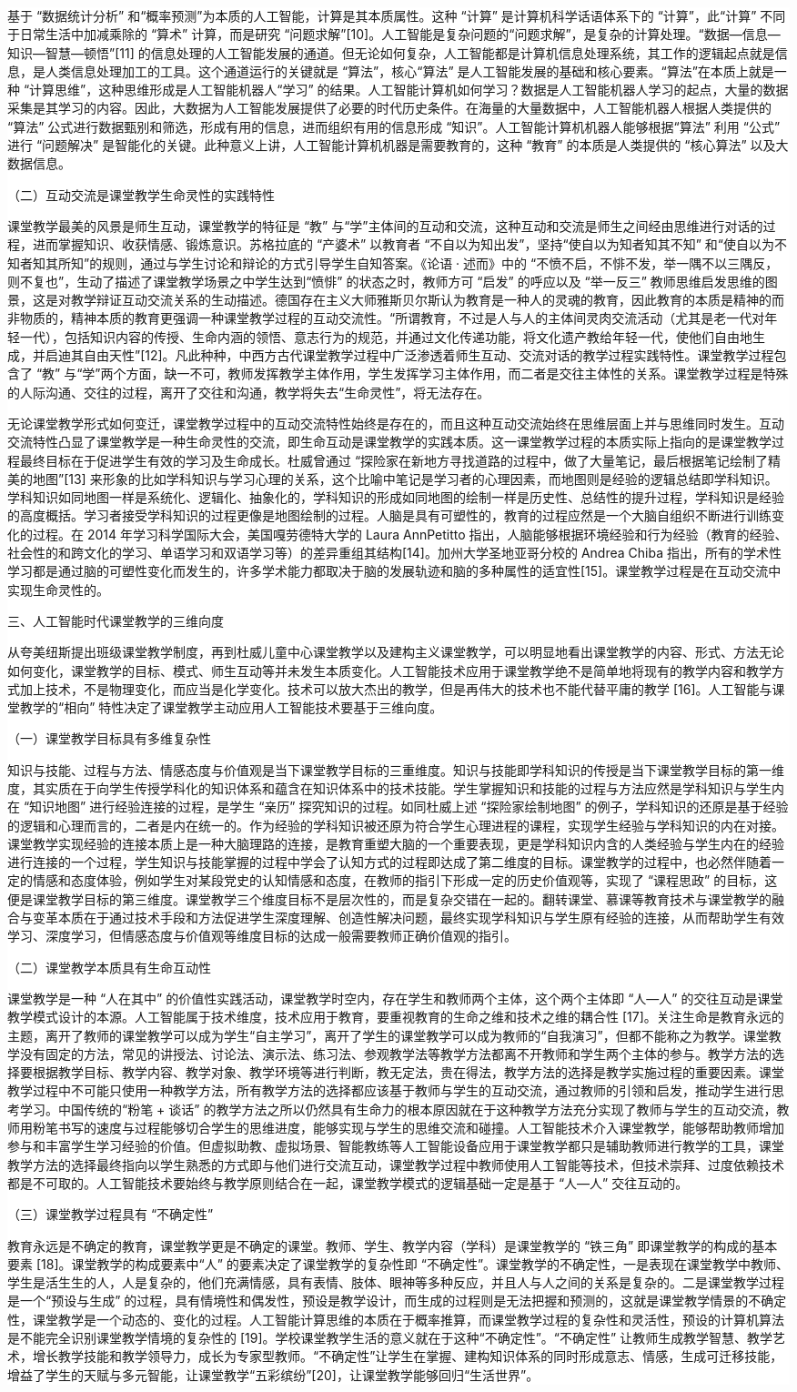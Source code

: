 基于 “数据统计分析” 和“概率预测”为本质的人工智能，计算是其本质属性。这种 “计算” 是计算机科学话语体系下的 “计算”，此“计算” 不同于日常生活中加减乘除的 “算术” 计算，而是研究 “问题求解”[10]。人工智能是复杂问题的“问题求解”，是复杂的计算处理。“数据—信息—知识—智慧—顿悟”[11] 的信息处理的人工智能发展的通道。但无论如何复杂，人工智能都是计算机信息处理系统，其工作的逻辑起点就是信息，是人类信息处理加工的工具。这个通道运行的关键就是 “算法”，核心“算法” 是人工智能发展的基础和核心要素。“算法”在本质上就是一种 “计算思维”，这种思维形成是人工智能机器人“学习” 的结果。人工智能计算机如何学习？数据是人工智能机器人学习的起点，大量的数据采集是其学习的内容。因此，大数据为人工智能发展提供了必要的时代历史条件。在海量的大量数据中，人工智能机器人根据人类提供的 “算法” 公式进行数据甄别和筛选，形成有用的信息，进而组织有用的信息形成 “知识”。人工智能计算机机器人能够根据“算法” 利用 “公式” 进行 “问题解决” 是智能化的关键。此种意义上讲，人工智能计算机机器是需要教育的，这种 “教育” 的本质是人类提供的 “核心算法” 以及大数据信息。

（二）互动交流是课堂教学生命灵性的实践特性

课堂教学最美的风景是师生互动，课堂教学的特征是 “教” 与“学”主体间的互动和交流，这种互动和交流是师生之间经由思维进行对话的过程，进而掌握知识、收获情感、锻炼意识。苏格拉底的 “产婆术” 以教育者 “不自以为知出发”，坚持“使自以为知者知其不知” 和“使自以为不知者知其所知”的规则，通过与学生讨论和辩论的方式引导学生自知答案。《论语 · 述而》中的 “不愤不启，不悱不发，举一隅不以三隅反，则不复也”，生动了描述了课堂教学场景之中学生达到“愤悱” 的状态之时，教师方可 “启发” 的呼应以及 “举一反三” 教师思维启发思维的图景，这是对教学辩证互动交流关系的生动描述。德国存在主义大师雅斯贝尔斯认为教育是一种人的灵魂的教育，因此教育的本质是精神的而非物质的，精神本质的教育更强调一种课堂教学过程的互动交流性。“所谓教育，不过是人与人的主体间灵肉交流活动（尤其是老一代对年轻一代），包括知识内容的传授、生命内涵的领悟、意志行为的规范，并通过文化传递功能，将文化遗产教给年轻一代，使他们自由地生成，并启迪其自由天性”[12]。凡此种种，中西方古代课堂教学过程中广泛渗透着师生互动、交流对话的教学过程实践特性。课堂教学过程包含了 “教” 与“学”两个方面，缺一不可，教师发挥教学主体作用，学生发挥学习主体作用，而二者是交往主体性的关系。课堂教学过程是特殊的人际沟通、交往的过程，离开了交往和沟通，教学将失去“生命灵性”，将无法存在。

无论课堂教学形式如何变迁，课堂教学过程中的互动交流特性始终是存在的，而且这种互动交流始终在思维层面上并与思维同时发生。互动交流特性凸显了课堂教学是一种生命灵性的交流，即生命互动是课堂教学的实践本质。这一课堂教学过程的本质实际上指向的是课堂教学过程最终目标在于促进学生有效的学习及生命成长。杜威曾通过 “探险家在新地方寻找道路的过程中，做了大量笔记，最后根据笔记绘制了精美的地图”[13] 来形象的比如学科知识与学习心理的关系，这个比喻中笔记是学习者的心理因素，而地图则是经验的逻辑总结即学科知识。学科知识如同地图一样是系统化、逻辑化、抽象化的，学科知识的形成如同地图的绘制一样是历史性、总结性的提升过程，学科知识是经验的高度概括。学习者接受学科知识的过程更像是地图绘制的过程。人脑是具有可塑性的，教育的过程应然是一个大脑自组织不断进行训练变化的过程。在 2014 年学习科学国际大会，美国嘎劳德特大学的 Laura AnnPetitto 指出，人脑能够根据环境经验和行为经验（教育的经验、社会性的和跨文化的学习、单语学习和双语学习等）的差异重组其结构[14]。加州大学圣地亚哥分校的 Andrea Chiba 指出，所有的学术性学习都是通过脑的可塑性变化而发生的，许多学术能力都取决于脑的发展轨迹和脑的多种属性的适宜性[15]。课堂教学过程是在互动交流中实现生命灵性的。

三、人工智能时代课堂教学的三维向度

从夸美纽斯提出班级课堂教学制度，再到杜威儿童中心课堂教学以及建构主义课堂教学，可以明显地看出课堂教学的内容、形式、方法无论如何变化，课堂教学的目标、模式、师生互动等并未发生本质变化。人工智能技术应用于课堂教学绝不是简单地将现有的教学内容和教学方式加上技术，不是物理变化，而应当是化学变化。技术可以放大杰出的教学，但是再伟大的技术也不能代替平庸的教学 [16]。人工智能与课堂教学的“相向” 特性决定了课堂教学主动应用人工智能技术要基于三维向度。

（一）课堂教学目标具有多维复杂性

知识与技能、过程与方法、情感态度与价值观是当下课堂教学目标的三重维度。知识与技能即学科知识的传授是当下课堂教学目标的第一维度，其实质在于向学生传授学科化的知识体系和蕴含在知识体系中的技术技能。学生掌握知识和技能的过程与方法应然是学科知识与学生内在 “知识地图” 进行经验连接的过程，是学生 “亲历” 探究知识的过程。如同杜威上述 “探险家绘制地图” 的例子，学科知识的还原是基于经验的逻辑和心理而言的，二者是内在统一的。作为经验的学科知识被还原为符合学生心理进程的课程，实现学生经验与学科知识的内在对接。课堂教学实现经验的连接本质上是一种大脑理路的连接，是教育重塑大脑的一个重要表现，更是学科知识内含的人类经验与学生内在的经验进行连接的一个过程，学生知识与技能掌握的过程中学会了认知方式的过程即达成了第二维度的目标。课堂教学的过程中，也必然伴随着一定的情感和态度体验，例如学生对某段党史的认知情感和态度，在教师的指引下形成一定的历史价值观等，实现了 “课程思政” 的目标，这便是课堂教学目标的第三维度。课堂教学三个维度目标不是层次性的，而是复杂交错在一起的。翻转课堂、慕课等教育技术与课堂教学的融合与变革本质在于通过技术手段和方法促进学生深度理解、创造性解决问题，最终实现学科知识与学生原有经验的连接，从而帮助学生有效学习、深度学习，但情感态度与价值观等维度目标的达成一般需要教师正确价值观的指引。

（二）课堂教学本质具有生命互动性

课堂教学是一种 “人在其中” 的价值性实践活动，课堂教学时空内，存在学生和教师两个主体，这个两个主体即 “人—人” 的交往互动是课堂教学模式设计的本源。人工智能属于技术维度，技术应用于教育，要重视教育的生命之维和技术之维的耦合性 [17]。关注生命是教育永远的主题，离开了教师的课堂教学可以成为学生“自主学习”，离开了学生的课堂教学可以成为教师的“自我演习”，但都不能称之为教学。课堂教学没有固定的方法，常见的讲授法、讨论法、演示法、练习法、参观教学法等教学方法都离不开教师和学生两个主体的参与。教学方法的选择要根据教学目标、教学内容、教学对象、教学环境等进行判断，教无定法，贵在得法，教学方法的选择是教学实施过程的重要因素。课堂教学过程中不可能只使用一种教学方法，所有教学方法的选择都应该基于教师与学生的互动交流，通过教师的引领和启发，推动学生进行思考学习。中国传统的“粉笔 + 谈话” 的教学方法之所以仍然具有生命力的根本原因就在于这种教学方法充分实现了教师与学生的互动交流，教师用粉笔书写的速度与过程能够切合学生的思维进度，能够实现与学生的思维交流和碰撞。人工智能技术介入课堂教学，能够帮助教师增加参与和丰富学生学习经验的价值。但虚拟助教、虚拟场景、智能教练等人工智能设备应用于课堂教学都只是辅助教师进行教学的工具，课堂教学方法的选择最终指向以学生熟悉的方式即与他们进行交流互动，课堂教学过程中教师使用人工智能等技术，但技术崇拜、过度依赖技术都是不可取的。人工智能技术要始终与教学原则结合在一起，课堂教学模式的逻辑基础一定是基于 “人—人” 交往互动的。

（三）课堂教学过程具有 “不确定性”

教育永远是不确定的教育，课堂教学更是不确定的课堂。教师、学生、教学内容（学科）是课堂教学的 “铁三角” 即课堂教学的构成的基本要素 [18]。课堂教学的构成要素中“人” 的要素决定了课堂教学的复杂性即 “不确定性”。课堂教学的不确定性，一是表现在课堂教学中教师、学生是活生生的人，人是复杂的，他们充满情感，具有表情、肢体、眼神等多种反应，并且人与人之间的关系是复杂的。二是课堂教学过程是一个“预设与生成” 的过程，具有情境性和偶发性，预设是教学设计，而生成的过程则是无法把握和预测的，这就是课堂教学情景的不确定性，课堂教学是一个动态的、变化的过程。人工智能计算思维的本质在于概率推算，而课堂教学过程的复杂性和灵活性，预设的计算机算法是不能完全识别课堂教学情境的复杂性的 [19]。学校课堂教学生活的意义就在于这种“不确定性”。“不确定性” 让教师生成教学智慧、教学艺术，增长教学技能和教学领导力，成长为专家型教师。“不确定性”让学生在掌握、建构知识体系的同时形成意志、情感，生成可迁移技能，增益了学生的天赋与多元智能，让课堂教学“五彩缤纷”[20]，让课堂教学能够回归“生活世界”。
